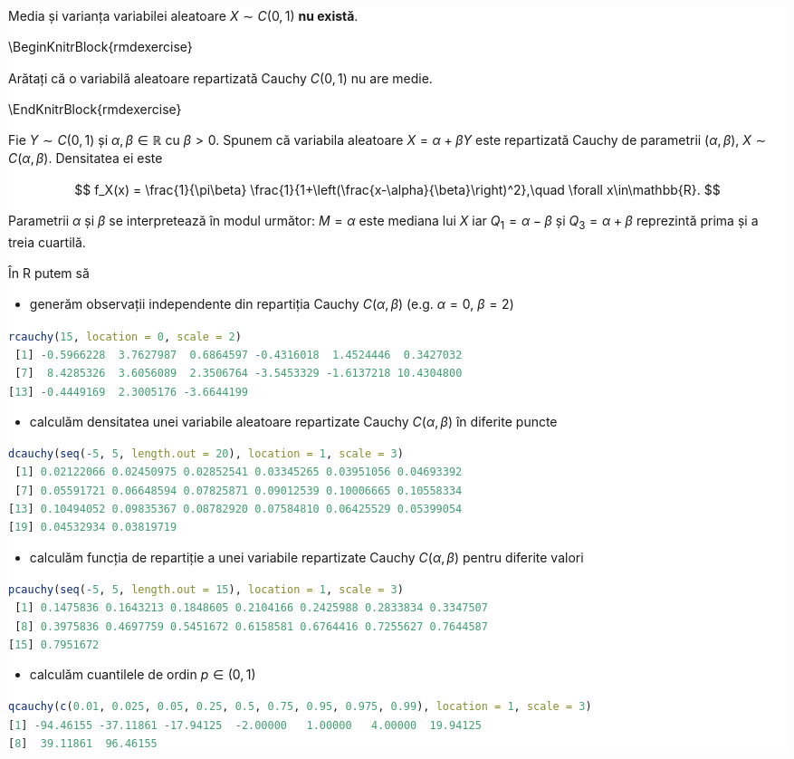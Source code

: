 Media și varianța variabilei aleatoare $X\sim C(0,1)$ **nu există**. 

\BeginKnitrBlock{rmdexercise}<div class="rmdexercise">Arătați că o variabilă aleatoare repartizată Cauchy $C(0,1)$ nu are medie.  

</div>\EndKnitrBlock{rmdexercise}

Fie $Y\sim C(0,1)$ și $\alpha, \beta\in\mathbb{R}$ cu $\beta>0$. Spunem că variabila aleatoare $X = \alpha + \beta Y$ este repartizată Cauchy de parametrii $(\alpha, \beta)$, $X\sim C(\alpha, \beta)$. Densitatea ei este 

$$
  f_X(x) = \frac{1}{\pi\beta} \frac{1}{1+\left(\frac{x-\alpha}{\beta}\right)^2},\quad \forall x\in\mathbb{R}.
$$

Parametrii $\alpha$ și $\beta$ se interpretează în modul următor: $M = \alpha$ este mediana lui $X$ iar $Q_1 = \alpha-\beta$ și $Q_3 = \alpha + \beta$ reprezintă prima și a treia cuartilă.  

În R putem să

  - generăm observații independente din repartiția Cauchy $C(\alpha, \beta)$ (e.g. $\alpha = 0$, $\beta = 2$)
  

```r
rcauchy(15, location = 0, scale = 2)
 [1] -0.5966228  3.7627987  0.6864597 -0.4316018  1.4524446  0.3427032
 [7]  8.4285326  3.6056089  2.3506764 -3.5453329 -1.6137218 10.4304800
[13] -0.4449169  2.3005176 -3.6644199
```

  - calculăm densitatea unei variabile aleatoare repartizate Cauchy $C(\alpha, \beta)$ în diferite puncte
  

```r
dcauchy(seq(-5, 5, length.out = 20), location = 1, scale = 3)
 [1] 0.02122066 0.02450975 0.02852541 0.03345265 0.03951056 0.04693392
 [7] 0.05591721 0.06648594 0.07825871 0.09012539 0.10006665 0.10558334
[13] 0.10494052 0.09835367 0.08782920 0.07584810 0.06425529 0.05399054
[19] 0.04532934 0.03819719
```

  - calculăm funcția de repartiție a unei variabile repartizate Cauchy $C(\alpha, \beta)$ pentru diferite valori
  

```r
pcauchy(seq(-5, 5, length.out = 15), location = 1, scale = 3)
 [1] 0.1475836 0.1643213 0.1848605 0.2104166 0.2425988 0.2833834 0.3347507
 [8] 0.3975836 0.4697759 0.5451672 0.6158581 0.6764416 0.7255627 0.7644587
[15] 0.7951672
```

  - calculăm cuantilele de ordin $p\in(0,1)$ 
  

```r
qcauchy(c(0.01, 0.025, 0.05, 0.25, 0.5, 0.75, 0.95, 0.975, 0.99), location = 1, scale = 3)
[1] -94.46155 -37.11861 -17.94125  -2.00000   1.00000   4.00000  19.94125
[8]  39.11861  96.46155
```
